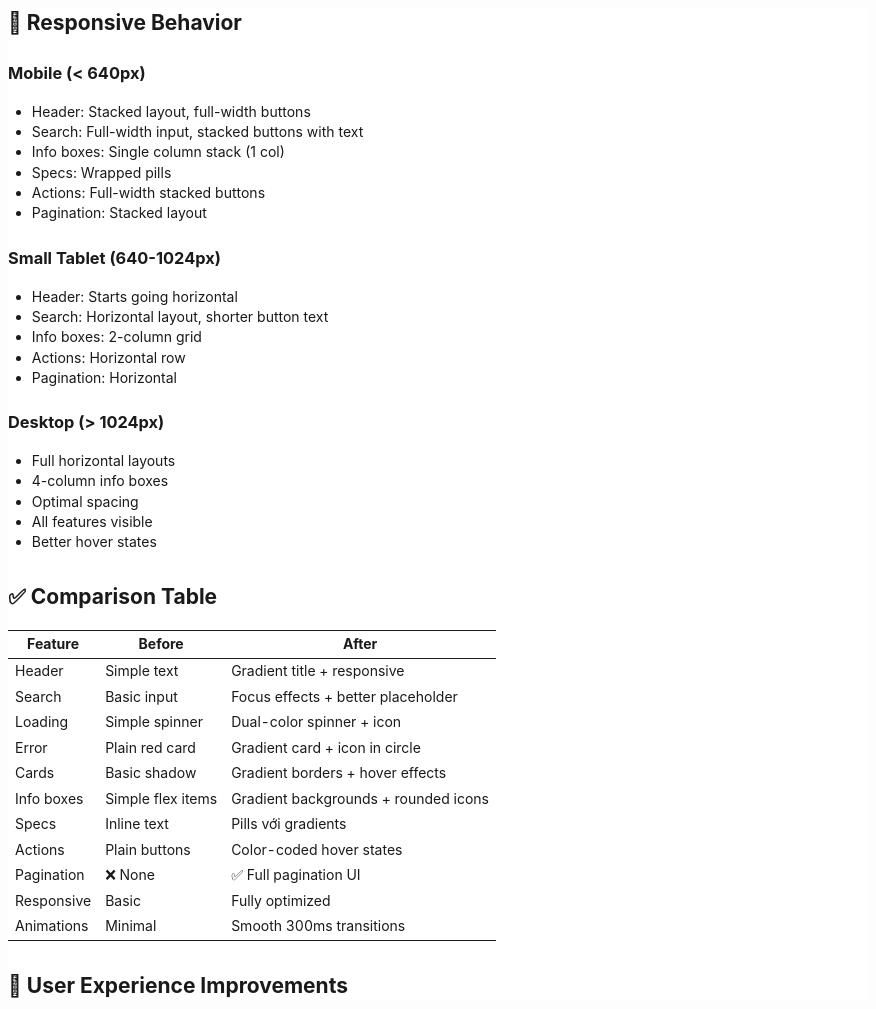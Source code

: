## 📱 Responsive Behavior

### Mobile (< 640px)
- Header: Stacked layout, full-width buttons
- Search: Full-width input, stacked buttons with text
- Info boxes: Single column stack (1 col)
- Specs: Wrapped pills
- Actions: Full-width stacked buttons
- Pagination: Stacked layout

### Small Tablet (640-1024px)
- Header: Starts going horizontal
- Search: Horizontal layout, shorter button text
- Info boxes: 2-column grid
- Actions: Horizontal row
- Pagination: Horizontal

### Desktop (> 1024px)
- Full horizontal layouts
- 4-column info boxes
- Optimal spacing
- All features visible
- Better hover states

## ✅ Comparison Table

| Feature | Before | After |
|---------|--------|-------|
| Header | Simple text | Gradient title + responsive |
| Search | Basic input | Focus effects + better placeholder |
| Loading | Simple spinner | Dual-color spinner + icon |
| Error | Plain red card | Gradient card + icon in circle |
| Cards | Basic shadow | Gradient borders + hover effects |
| Info boxes | Simple flex items | Gradient backgrounds + rounded icons |
| Specs | Inline text | Pills với gradients |
| Actions | Plain buttons | Color-coded hover states |
| Pagination | ❌ None | ✅ Full pagination UI |
| Responsive | Basic | Fully optimized |
| Animations | Minimal | Smooth 300ms transitions |

## 🎯 User Experience Improvements
